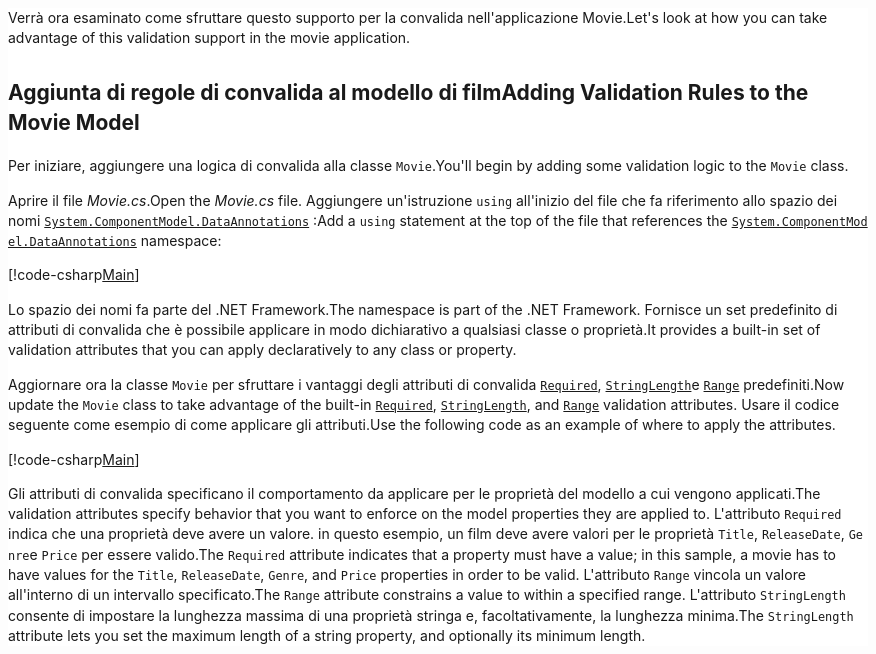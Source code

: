<span data-ttu-id="f79b7-125">Verrà ora esaminato come sfruttare questo supporto per la convalida nell'applicazione Movie.</span><span class="sxs-lookup"><span data-stu-id="f79b7-125">Let's look at how you can take advantage of this validation support in the movie application.</span></span>

## <a name="adding-validation-rules-to-the-movie-model"></a><span data-ttu-id="f79b7-126">Aggiunta di regole di convalida al modello di film</span><span class="sxs-lookup"><span data-stu-id="f79b7-126">Adding Validation Rules to the Movie Model</span></span>

<span data-ttu-id="f79b7-127">Per iniziare, aggiungere una logica di convalida alla classe `Movie`.</span><span class="sxs-lookup"><span data-stu-id="f79b7-127">You'll begin by adding some validation logic to the `Movie` class.</span></span>

<span data-ttu-id="f79b7-128">Aprire il file *Movie.cs*.</span><span class="sxs-lookup"><span data-stu-id="f79b7-128">Open the *Movie.cs* file.</span></span> <span data-ttu-id="f79b7-129">Aggiungere un'istruzione `using` all'inizio del file che fa riferimento allo spazio dei nomi [`System.ComponentModel.DataAnnotations`](https://msdn.microsoft.com/library/system.componentmodel.dataannotations.aspx) :</span><span class="sxs-lookup"><span data-stu-id="f79b7-129">Add a `using` statement at the top of the file that references the [`System.ComponentModel.DataAnnotations`](https://msdn.microsoft.com/library/system.componentmodel.dataannotations.aspx) namespace:</span></span>

[!code-csharp[Main](adding-validation-to-the-model/samples/sample1.cs)]

<span data-ttu-id="f79b7-130">Lo spazio dei nomi fa parte del .NET Framework.</span><span class="sxs-lookup"><span data-stu-id="f79b7-130">The namespace is part of the .NET Framework.</span></span> <span data-ttu-id="f79b7-131">Fornisce un set predefinito di attributi di convalida che è possibile applicare in modo dichiarativo a qualsiasi classe o proprietà.</span><span class="sxs-lookup"><span data-stu-id="f79b7-131">It provides a built-in set of validation attributes that you can apply declaratively to any class or property.</span></span>

<span data-ttu-id="f79b7-132">Aggiornare ora la classe `Movie` per sfruttare i vantaggi degli attributi di convalida [`Required`](https://msdn.microsoft.com/library/system.componentmodel.dataannotations.requiredattribute.aspx), [`StringLength`](https://msdn.microsoft.com/library/system.componentmodel.dataannotations.stringlengthattribute.aspx)e [`Range`](https://msdn.microsoft.com/library/system.componentmodel.dataannotations.rangeattribute.aspx) predefiniti.</span><span class="sxs-lookup"><span data-stu-id="f79b7-132">Now update the `Movie` class to take advantage of the built-in [`Required`](https://msdn.microsoft.com/library/system.componentmodel.dataannotations.requiredattribute.aspx), [`StringLength`](https://msdn.microsoft.com/library/system.componentmodel.dataannotations.stringlengthattribute.aspx), and [`Range`](https://msdn.microsoft.com/library/system.componentmodel.dataannotations.rangeattribute.aspx) validation attributes.</span></span> <span data-ttu-id="f79b7-133">Usare il codice seguente come esempio di come applicare gli attributi.</span><span class="sxs-lookup"><span data-stu-id="f79b7-133">Use the following code as an example of where to apply the attributes.</span></span>

[!code-csharp[Main](adding-validation-to-the-model/samples/sample2.cs)]

<span data-ttu-id="f79b7-134">Gli attributi di convalida specificano il comportamento da applicare per le proprietà del modello a cui vengono applicati.</span><span class="sxs-lookup"><span data-stu-id="f79b7-134">The validation attributes specify behavior that you want to enforce on the model properties they are applied to.</span></span> <span data-ttu-id="f79b7-135">L'attributo `Required` indica che una proprietà deve avere un valore. in questo esempio, un film deve avere valori per le proprietà `Title`, `ReleaseDate`, `Genre`e `Price` per essere valido.</span><span class="sxs-lookup"><span data-stu-id="f79b7-135">The `Required` attribute indicates that a property must have a value; in this sample, a movie has to have values for the `Title`, `ReleaseDate`, `Genre`, and `Price` properties in order to be valid.</span></span> <span data-ttu-id="f79b7-136">L'attributo `Range` vincola un valore all'interno di un intervallo specificato.</span><span class="sxs-lookup"><span data-stu-id="f79b7-136">The `Range` attribute constrains a value to within a specified range.</span></span> <span data-ttu-id="f79b7-137">L'attributo `StringLength` consente di impostare la lunghezza massima di una proprietà stringa e, facoltativamente, la lunghezza minima.</span><span class="sxs-lookup"><span data-stu-id="f79b7-137">The `StringLength` attribute lets you set the maximum length of a string property, and optionally its minimum length.</span></span>
